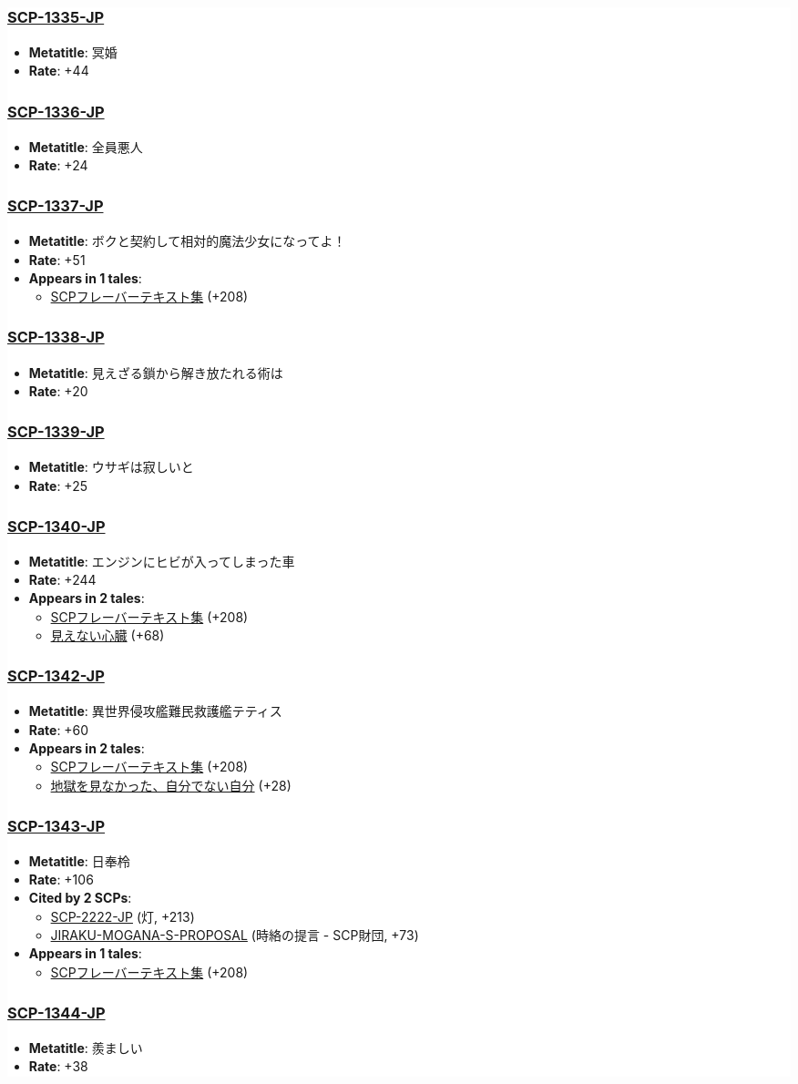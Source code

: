 ### [SCP-1335-JP](https://scp-jp.wikidot.com/scp-1335-jp)
- **Metatitle**: 冥婚
- **Rate**: +44

### [SCP-1336-JP](https://scp-jp.wikidot.com/scp-1336-jp)
- **Metatitle**: 全員悪人
- **Rate**: +24

### [SCP-1337-JP](https://scp-jp.wikidot.com/scp-1337-jp)
- **Metatitle**: ボクと契約して相対的魔法少女になってよ！
- **Rate**: +51
- **Appears in 1 tales**:
    - [SCPフレーバーテキスト集](https://scp-jp.wikidot.com/scp-flavor) (+208)

### [SCP-1338-JP](https://scp-jp.wikidot.com/scp-1338-jp)
- **Metatitle**: 見えざる鎖から解き放たれる術は
- **Rate**: +20

### [SCP-1339-JP](https://scp-jp.wikidot.com/scp-1339-jp)
- **Metatitle**: ウサギは寂しいと
- **Rate**: +25

### [SCP-1340-JP](https://scp-jp.wikidot.com/scp-1340-jp)
- **Metatitle**: エンジンにヒビが入ってしまった車
- **Rate**: +244
- **Appears in 2 tales**:
    - [SCPフレーバーテキスト集](https://scp-jp.wikidot.com/scp-flavor) (+208)
    - [見えない心臓](https://scp-jp.wikidot.com/invisible-heart) (+68)

### [SCP-1342-JP](https://scp-jp.wikidot.com/scp-1342-jp)
- **Metatitle**: 異世界侵攻艦難民救護艦テティス
- **Rate**: +60
- **Appears in 2 tales**:
    - [SCPフレーバーテキスト集](https://scp-jp.wikidot.com/scp-flavor) (+208)
    - [地獄を見なかった、自分でない自分](https://scp-jp.wikidot.com/girl-meets-herself-that-didnt-suffer) (+28)

### [SCP-1343-JP](https://scp-jp.wikidot.com/scp-1343-jp)
- **Metatitle**: 日奉柃
- **Rate**: +106
- **Cited by 2 SCPs**:
    - [SCP-2222-JP](https://scp-jp.wikidot.com/scp-2222-jp) (灯, +213)
    - [JIRAKU-MOGANA-S-PROPOSAL](https://scp-jp.wikidot.com/jiraku-mogana-s-proposal) (時絡の提言 - SCP財団, +73)
- **Appears in 1 tales**:
    - [SCPフレーバーテキスト集](https://scp-jp.wikidot.com/scp-flavor) (+208)

### [SCP-1344-JP](https://scp-jp.wikidot.com/scp-1344-jp)
- **Metatitle**: 羨ましい
- **Rate**: +38
